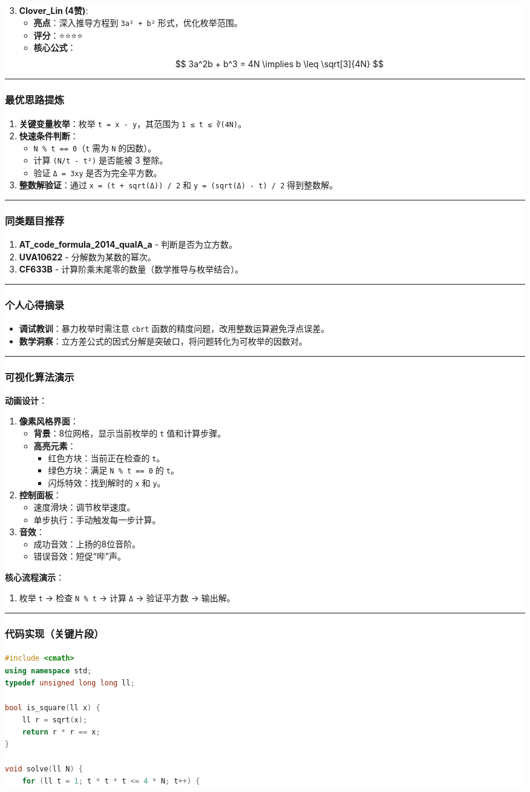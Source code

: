 3. **Clover_Lin (4赞)**:  
   - **亮点**：深入推导方程到 `3a² + b²` 形式，优化枚举范围。  
   - **评分**：⭐⭐⭐⭐  
   - **核心公式**：  
     $$ 3a^2b + b^3 = 4N \implies b \leq \sqrt[3]{4N} $$  

---

### **最优思路提炼**  
1. **关键变量枚举**：枚举 `t = x - y`，其范围为 `1 ≤ t ≤ ∛(4N)`。  
2. **快速条件判断**：  
   - `N % t == 0`（`t` 需为 `N` 的因数）。  
   - 计算 `(N/t - t²)` 是否能被 3 整除。  
   - 验证 `Δ = 3xy` 是否为完全平方数。  
3. **整数解验证**：通过 `x = (t + sqrt(Δ)) / 2` 和 `y = (sqrt(Δ) - t) / 2` 得到整数解。  

---

### **同类题目推荐**  
1. **AT_code_formula_2014_qualA_a** - 判断是否为立方数。  
2. **UVA10622** - 分解数为某数的幂次。  
3. **CF633B** - 计算阶乘末尾零的数量（数学推导与枚举结合）。  

---

### **个人心得摘录**  
- **调试教训**：暴力枚举时需注意 `cbrt` 函数的精度问题，改用整数运算避免浮点误差。  
- **数学洞察**：立方差公式的因式分解是突破口，将问题转化为可枚举的因数对。  

---

### **可视化算法演示**  
**动画设计**：  
1. **像素风格界面**：  
   - **背景**：8位网格，显示当前枚举的 `t` 值和计算步骤。  
   - **高亮元素**：  
     - 红色方块：当前正在检查的 `t`。  
     - 绿色方块：满足 `N % t == 0` 的 `t`。  
     - 闪烁特效：找到解时的 `x` 和 `y`。  
2. **控制面板**：  
   - 速度滑块：调节枚举速度。  
   - 单步执行：手动触发每一步计算。  
3. **音效**：  
   - 成功音效：上扬的8位音阶。  
   - 错误音效：短促“哔”声。  

**核心流程演示**：  
1. 枚举 `t` → 检查 `N % t` → 计算 `Δ` → 验证平方数 → 输出解。  

---

### **代码实现（关键片段）**  
```cpp
#include <cmath>
using namespace std;
typedef unsigned long long ll;

bool is_square(ll x) {
    ll r = sqrt(x);
    return r * r == x;
}

void solve(ll N) {
    for (ll t = 1; t * t * t <= 4 * N; t++) {
```

[problemUrl]: https://atcoder.jp/contests/abc397/tasks/abc397_d